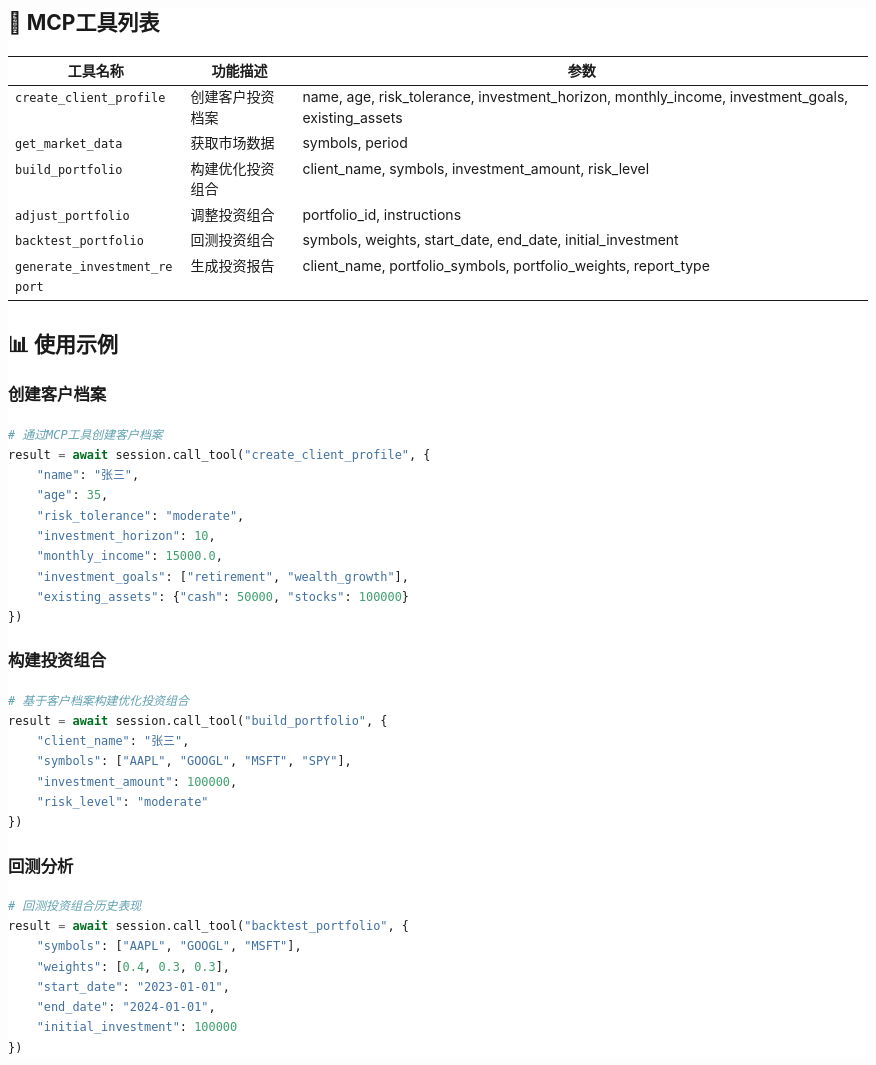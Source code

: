 ## 🔧 MCP工具列表

| 工具名称 | 功能描述 | 参数 |
|---------|---------|------|
| `create_client_profile` | 创建客户投资档案 | name, age, risk_tolerance, investment_horizon, monthly_income, investment_goals, existing_assets |
| `get_market_data` | 获取市场数据 | symbols, period |
| `build_portfolio` | 构建优化投资组合 | client_name, symbols, investment_amount, risk_level |
| `adjust_portfolio` | 调整投资组合 | portfolio_id, instructions |
| `backtest_portfolio` | 回测投资组合 | symbols, weights, start_date, end_date, initial_investment |
| `generate_investment_report` | 生成投资报告 | client_name, portfolio_symbols, portfolio_weights, report_type |

## 📊 使用示例

### 创建客户档案

```python
# 通过MCP工具创建客户档案
result = await session.call_tool("create_client_profile", {
    "name": "张三",
    "age": 35,
    "risk_tolerance": "moderate",
    "investment_horizon": 10,
    "monthly_income": 15000.0,
    "investment_goals": ["retirement", "wealth_growth"],
    "existing_assets": {"cash": 50000, "stocks": 100000}
})
```

### 构建投资组合

```python
# 基于客户档案构建优化投资组合
result = await session.call_tool("build_portfolio", {
    "client_name": "张三",
    "symbols": ["AAPL", "GOOGL", "MSFT", "SPY"],
    "investment_amount": 100000,
    "risk_level": "moderate"
})
```

### 回测分析

```python
# 回测投资组合历史表现
result = await session.call_tool("backtest_portfolio", {
    "symbols": ["AAPL", "GOOGL", "MSFT"],
    "weights": [0.4, 0.3, 0.3],
    "start_date": "2023-01-01",
    "end_date": "2024-01-01",
    "initial_investment": 100000
})
```
